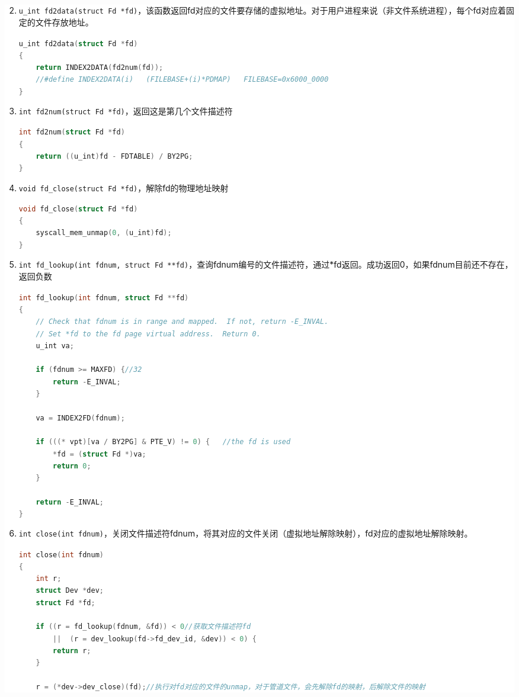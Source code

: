 2. `u_int fd2data(struct Fd *fd)`，该函数返回fd对应的文件要存储的虚拟地址。对于用户进程来说（非文件系统进程），每个fd对应着固定的文件存放地址。

   ```c
   u_int fd2data(struct Fd *fd)
   {
       return INDEX2DATA(fd2num(fd));
       //#define INDEX2DATA(i)   (FILEBASE+(i)*PDMAP)   FILEBASE=0x6000_0000
   }
   ```

3. `int fd2num(struct Fd *fd)`，返回这是第几个文件描述符

   ```c
   int fd2num(struct Fd *fd)
   {
       return ((u_int)fd - FDTABLE) / BY2PG;
   }     
   ```

4. `void fd_close(struct Fd *fd)`，解除fd的物理地址映射

   ```c
   void fd_close(struct Fd *fd)
   {
       syscall_mem_unmap(0, (u_int)fd);
   }     
   ```

5. `int fd_lookup(int fdnum, struct Fd **fd)`，查询fdnum编号的文件描述符，通过*fd返回。成功返回0，如果fdnum目前还不存在，返回负数

   ```c
   int fd_lookup(int fdnum, struct Fd **fd)
   {
       // Check that fdnum is in range and mapped.  If not, return -E_INVAL.
       // Set *fd to the fd page virtual address.  Return 0.
       u_int va;
   
       if (fdnum >= MAXFD) {//32
           return -E_INVAL;
       }
   
       va = INDEX2FD(fdnum);
   
       if (((* vpt)[va / BY2PG] & PTE_V) != 0) {   //the fd is used
           *fd = (struct Fd *)va;
           return 0;
       }
   
       return -E_INVAL;                                                                                                          
   }
   ```

   

6. `int close(int fdnum)`，关闭文件描述符fdnum，将其对应的文件关闭（虚拟地址解除映射），fd对应的虚拟地址解除映射。

   ```c
   int close(int fdnum)
   {
       int r;
       struct Dev *dev;
       struct Fd *fd;
   
       if ((r = fd_lookup(fdnum, &fd)) < 0//获取文件描述符fd
           ||  (r = dev_lookup(fd->fd_dev_id, &dev)) < 0) {
           return r;
       }
   
       r = (*dev->dev_close)(fd);//执行对fd对应的文件的unmap，对于管道文件，会先解除fd的映射，后解除文件的映射
   ```
